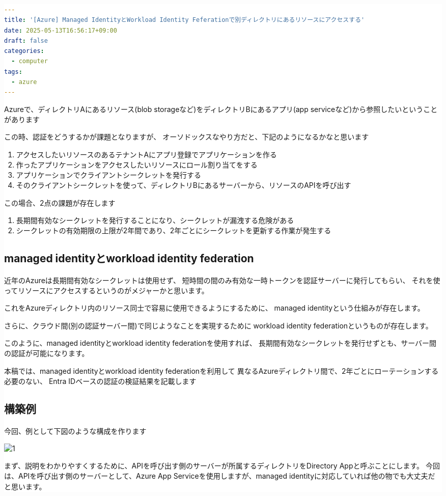 ```yaml
---
title: '[Azure] Managed IdentityとWorkload Identity Feferationで別ディレクトリにあるリソースにアクセスする'
date: 2025-05-13T16:56:17+09:00
draft: false
categories:
  - computer
tags:
  - azure
---
```


Azureで、ディレクトリAにあるリソース(blob storageなど)をディレクトリBにあるアプリ(app serviceなど)から参照したいということがあります

この時、認証をどうするかが課題となりますが、
オーソドックスなやり方だと、下記のようになるかなと思います

1. アクセスしたいリソースのあるテナントAにアプリ登録でアプリケーションを作る
1. 作ったアプリケーションをアクセスしたいリソースにロール割り当てをする
1. アプリケーションでクライアントシークレットを発行する
1. そのクライアントシークレットを使って、ディレクトリBにあるサーバーから、リソースのAPIを呼び出す

この場合、2点の課題が存在します

1. 長期間有効なシークレットを発行することになり、シークレットが漏洩する危険がある
1. シークレットの有効期限の上限が2年間であり、2年ごとにシークレットを更新する作業が発生する

## managed identityとworkload identity federation

近年のAzureは長期間有効なシークレットは使用せず、
短時間の間のみ有効な一時トークンを認証サーバーに発行してもらい、
それを使ってリソースにアクセスするというのがメジャーかと思います。

これをAzureディレクトリ内のリソース同士で容易に使用できるようにするために、
managed identityという仕組みが存在します。

さらに、クラウド間(別の認証サーバー間)で同じようなことを実現するために
workload identity federationというものが存在します。

このように、managed identityとworkload identity federationを使用すれば、
長期間有効なシークレットを発行せずとも、サーバー間の認証が可能になります。

本稿では、managed identityとworkload identity federationを利用して
異なるAzureディレクトリ間で、2年ごとにローテーションする必要のない、
Entra IDベースの認証の検証結果を記載します

## 構築例

今回、例として下図のような構成を作ります

![1](../img/workload-identity-architecture.png)

まず、説明をわかりやすくするために、APIを呼び出す側のサーバーが所属するディレクトリをDirectory Appと呼ぶことにします。
今回は、APIを呼び出す側のサーバーとして、Azure App Serviceを使用しますが、managed identityに対応していれば他の物でも大丈夫だと思います。
